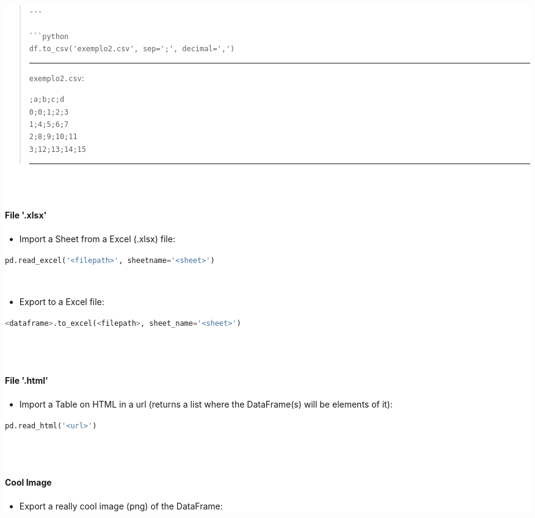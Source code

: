 > ```
> ---
>
> ```python
> df.to_csv('exemplo2.csv', sep=';', decimal=',')
> ```
> ---
>
> `exemplo2.csv`:
> ```
> ;a;b;c;d
> 0;0;1;2;3
> 1;4;5;6;7
> 2;8;9;10;11
> 3;12;13;14;15
> ```
> ---

<br/>
<br/>



#### File '.xlsx'


- Import a Sheet from a Excel (.xlsx) file:

```python
pd.read_excel('<filepath>', sheetname='<sheet>')
```
<br/>


- Export to a Excel file:

```python
<dataframe>.to_excel(<filepath>, sheet_name='<sheet>')
```
<br/>
<br/>



#### File '.html'


- Import a Table on HTML in a url (returns a list where the DataFrame(s) will be elements of it):

```python
pd.read_html('<url>')
```
<br/>
<br/>



#### Cool Image


- Export a really cool image (png) of the DataFrame:
